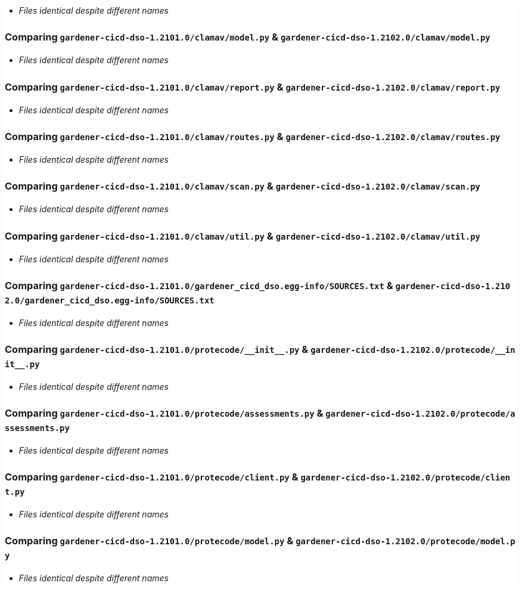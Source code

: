  * *Files identical despite different names*

### Comparing `gardener-cicd-dso-1.2101.0/clamav/model.py` & `gardener-cicd-dso-1.2102.0/clamav/model.py`

 * *Files identical despite different names*

### Comparing `gardener-cicd-dso-1.2101.0/clamav/report.py` & `gardener-cicd-dso-1.2102.0/clamav/report.py`

 * *Files identical despite different names*

### Comparing `gardener-cicd-dso-1.2101.0/clamav/routes.py` & `gardener-cicd-dso-1.2102.0/clamav/routes.py`

 * *Files identical despite different names*

### Comparing `gardener-cicd-dso-1.2101.0/clamav/scan.py` & `gardener-cicd-dso-1.2102.0/clamav/scan.py`

 * *Files identical despite different names*

### Comparing `gardener-cicd-dso-1.2101.0/clamav/util.py` & `gardener-cicd-dso-1.2102.0/clamav/util.py`

 * *Files identical despite different names*

### Comparing `gardener-cicd-dso-1.2101.0/gardener_cicd_dso.egg-info/SOURCES.txt` & `gardener-cicd-dso-1.2102.0/gardener_cicd_dso.egg-info/SOURCES.txt`

 * *Files identical despite different names*

### Comparing `gardener-cicd-dso-1.2101.0/protecode/__init__.py` & `gardener-cicd-dso-1.2102.0/protecode/__init__.py`

 * *Files identical despite different names*

### Comparing `gardener-cicd-dso-1.2101.0/protecode/assessments.py` & `gardener-cicd-dso-1.2102.0/protecode/assessments.py`

 * *Files identical despite different names*

### Comparing `gardener-cicd-dso-1.2101.0/protecode/client.py` & `gardener-cicd-dso-1.2102.0/protecode/client.py`

 * *Files identical despite different names*

### Comparing `gardener-cicd-dso-1.2101.0/protecode/model.py` & `gardener-cicd-dso-1.2102.0/protecode/model.py`

 * *Files identical despite different names*
